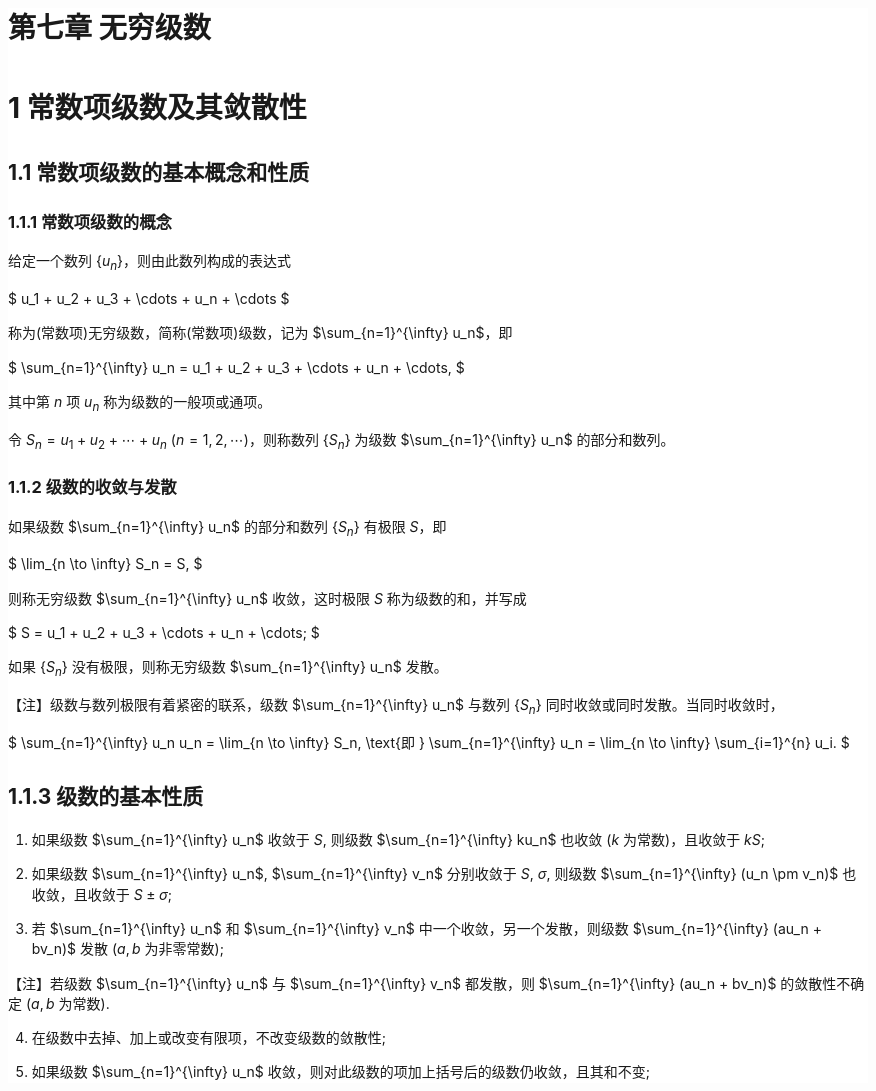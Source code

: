 
# 第七章 无穷级数

# 1 常数项级数及其敛散性

## 1.1 常数项级数的基本概念和性质

### 1.1.1 常数项级数的概念

给定一个数列 $\{u_n\}$，则由此数列构成的表达式

$ u_1 + u_2 + u_3 + \cdots + u_n + \cdots $

称为(常数项)无穷级数，简称(常数项)级数，记为 $\sum_{n=1}^{\infty} u_n$，即

$ \sum_{n=1}^{\infty} u_n = u_1 + u_2 + u_3 + \cdots + u_n + \cdots, $

其中第 $n$ 项 $u_n$ 称为级数的一般项或通项。

令 $S_n = u_1 + u_2 + \cdots + u_n$ ($n = 1, 2, \cdots$)，则称数列 $\{S_n\}$ 为级数 $\sum_{n=1}^{\infty} u_n$ 的部分和数列。

### 1.1.2 级数的收敛与发散

如果级数 $\sum_{n=1}^{\infty} u_n$ 的部分和数列 $\{S_n\}$ 有极限 $S$，即

$ \lim_{n \to \infty} S_n = S, $

则称无穷级数 $\sum_{n=1}^{\infty} u_n$ 收敛，这时极限 $S$ 称为级数的和，并写成

$ S = u_1 + u_2 + u_3 + \cdots + u_n + \cdots; $

如果 $\{S_n\}$ 没有极限，则称无穷级数 $\sum_{n=1}^{\infty} u_n$ 发散。

【注】级数与数列极限有着紧密的联系，级数 $\sum_{n=1}^{\infty} u_n$ 与数列 $\{S_n\}$ 同时收敛或同时发散。当同时收敛时，

$ \sum_{n=1}^{\infty} u_n u_n = \lim_{n \to \infty} S_n, \text{即 } \sum_{n=1}^{\infty} u_n = \lim_{n \to \infty} \sum_{i=1}^{n} u_i. $

## 1.1.3 级数的基本性质

1. 如果级数 $\sum_{n=1}^{\infty} u_n$ 收敛于 $S$, 则级数 $\sum_{n=1}^{\infty} ku_n$ 也收敛 ($k$ 为常数)，且收敛于 $kS$;

2. 如果级数 $\sum_{n=1}^{\infty} u_n$, $\sum_{n=1}^{\infty} v_n$ 分别收敛于 $S$, $\sigma$, 则级数 $\sum_{n=1}^{\infty} (u_n \pm v_n)$ 也收敛，且收敛于 $S \pm \sigma$;

3. 若 $\sum_{n=1}^{\infty} u_n$ 和 $\sum_{n=1}^{\infty} v_n$ 中一个收敛，另一个发散，则级数 $\sum_{n=1}^{\infty} (au_n + bv_n)$ 发散 ($a, b$ 为非零常数);

【注】若级数 $\sum_{n=1}^{\infty} u_n$ 与 $\sum_{n=1}^{\infty} v_n$ 都发散，则 $\sum_{n=1}^{\infty} (au_n + bv_n)$ 的敛散性不确定 ($a, b$ 为常数).

4. 在级数中去掉、加上或改变有限项，不改变级数的敛散性;

5. 如果级数 $\sum_{n=1}^{\infty} u_n$ 收敛，则对此级数的项加上括号后的级数仍收敛，且其和不变;
